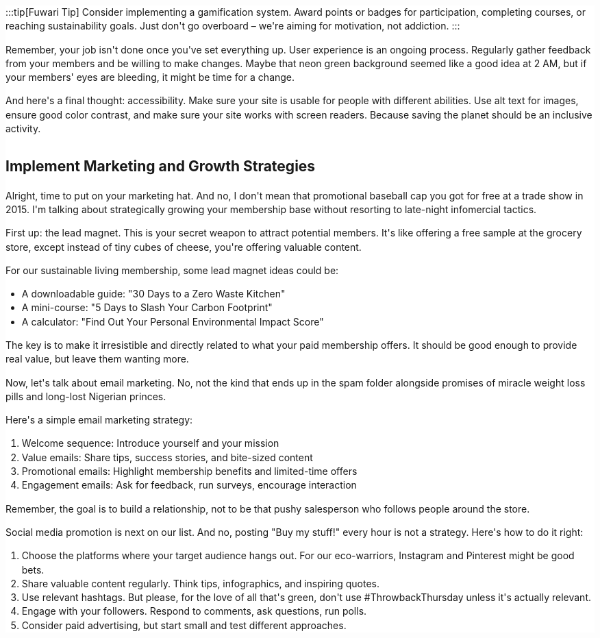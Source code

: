 :::tip[Fuwari Tip]
Consider implementing a gamification system. Award points or badges for participation, completing courses, or reaching sustainability goals. Just don't go overboard – we're aiming for motivation, not addiction.
:::

Remember, your job isn't done once you've set everything up. User experience is an ongoing process. Regularly gather feedback from your members and be willing to make changes. Maybe that neon green background seemed like a good idea at 2 AM, but if your members' eyes are bleeding, it might be time for a change.

And here's a final thought: accessibility. Make sure your site is usable for people with different abilities. Use alt text for images, ensure good color contrast, and make sure your site works with screen readers. Because saving the planet should be an inclusive activity.

## Implement Marketing and Growth Strategies

Alright, time to put on your marketing hat. And no, I don't mean that promotional baseball cap you got for free at a trade show in 2015. I'm talking about strategically growing your membership base without resorting to late-night infomercial tactics.

First up: the lead magnet. This is your secret weapon to attract potential members. It's like offering a free sample at the grocery store, except instead of tiny cubes of cheese, you're offering valuable content.

For our sustainable living membership, some lead magnet ideas could be:

- A downloadable guide: "30 Days to a Zero Waste Kitchen"
- A mini-course: "5 Days to Slash Your Carbon Footprint"
- A calculator: "Find Out Your Personal Environmental Impact Score"

The key is to make it irresistible and directly related to what your paid membership offers. It should be good enough to provide real value, but leave them wanting more.

Now, let's talk about email marketing. No, not the kind that ends up in the spam folder alongside promises of miracle weight loss pills and long-lost Nigerian princes.

Here's a simple email marketing strategy:

1. Welcome sequence: Introduce yourself and your mission
2. Value emails: Share tips, success stories, and bite-sized content
3. Promotional emails: Highlight membership benefits and limited-time offers
4. Engagement emails: Ask for feedback, run surveys, encourage interaction

Remember, the goal is to build a relationship, not to be that pushy salesperson who follows people around the store.

Social media promotion is next on our list. And no, posting "Buy my stuff!" every hour is not a strategy. Here's how to do it right:

1. Choose the platforms where your target audience hangs out. For our eco-warriors, Instagram and Pinterest might be good bets.
2. Share valuable content regularly. Think tips, infographics, and inspiring quotes.
3. Use relevant hashtags. But please, for the love of all that's green, don't use #ThrowbackThursday unless it's actually relevant.
4. Engage with your followers. Respond to comments, ask questions, run polls.
5. Consider paid advertising, but start small and test different approaches.

